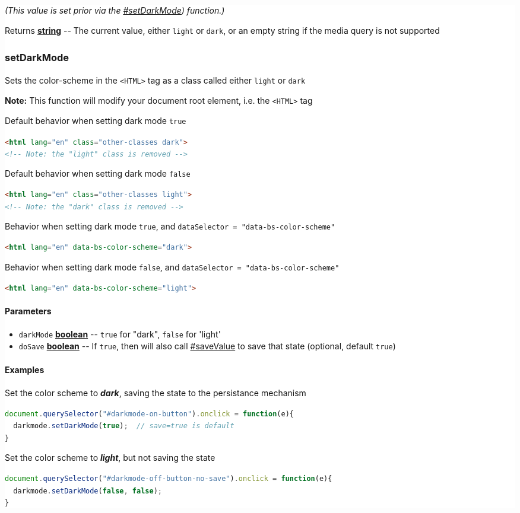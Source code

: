 *(This value is set prior via the [#setDarkMode][36]) function.)*

Returns **[string][35]** \-- The current value, either `light` or `dark`, or an empty string if the media query is not supported

### setDarkMode

Sets the color-scheme in the `<HTML>` tag as a class called either `light` or `dark`

**Note:** This function will modify your document root element, i.e. the `<HTML>` tag

Default behavior when setting dark mode `true`

```html
<html lang="en" class="other-classes dark">
<!-- Note: the "light" class is removed -->
```

Default behavior when setting dark mode `false`

```html
<html lang="en" class="other-classes light">
<!-- Note: the "dark" class is removed -->
```

Behavior when setting dark mode `true`, and `dataSelector = "data-bs-color-scheme"`

```html
<html lang="en" data-bs-color-scheme="dark">
```

Behavior when setting dark mode `false`, and `dataSelector = "data-bs-color-scheme"`

```html
<html lang="en" data-bs-color-scheme="light">
```

#### Parameters

*   `darkMode` **[boolean][31]** \-- `true` for "dark", `false` for 'light'
*   `doSave` **[boolean][31]** \-- If `true`, then will also call [#saveValue][32] to save that state (optional, default `true`)

#### Examples

Set the color scheme to ***dark***, saving the state to the persistance mechanism

```javascript
document.querySelector("#darkmode-on-button").onclick = function(e){
  darkmode.setDarkMode(true);  // save=true is default
}
```

Set the color scheme to ***light***, but not saving the state

```javascript
document.querySelector("#darkmode-off-button-no-save").onclick = function(e){
  darkmode.setDarkMode(false, false);
}
```


[1]: #darkmode
[2]: #indarkmode
[3]: #examples
[4]: #hasgdprconsent
[5]: #examples-1
[6]: #cookieexpiry
[7]: #documentroot
[8]: #readvalue
[9]: #parameters
[10]: #erasevalue
[11]: #parameters-1
[12]: #getsavedcolorscheme
[13]: #getpreferedcolorscheme
[14]: #setdarkmode
[15]: #parameters-2
[16]: #examples-2
[17]: #toggledarkmode
[18]: #parameters-3
[19]: #examples-3
[20]: #resetdarkmode
[21]: #examples-4
[22]: #data_key
[23]: #value_light
[24]: #value_dark
[25]: #class_name_light
[26]: #class_name_dark
[27]: #getcolorscheme
[28]: #updatepreferedcolorschemeevent
[29]: #ondomcontentloaded
[30]: #darkmode-1
[31]: https://developer.mozilla.org/docs/Web/JavaScript/Reference/Global_Objects/Boolean
[32]: #saveValue
[33]: https://developer.mozilla.org/docs/Web/API/HTMLHtmlElement
[34]: #hasGDPRConsent
[35]: https://developer.mozilla.org/docs/Web/JavaScript/Reference/Global_Objects/String
[36]: #setDarkMode
[37]: #dataSelector
[38]: #eraseValue
[39]: #getPreferedColorScheme
[40]: https://www.w3.org/TR/mediaqueries-5/#prefers-color-scheme